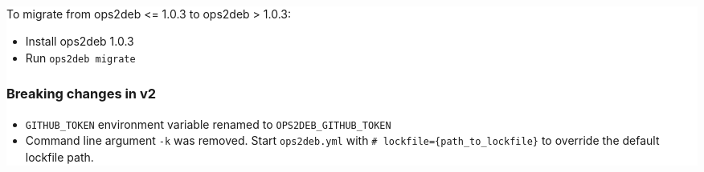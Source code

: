To migrate from ops2deb <= 1.0.3 to ops2deb > 1.0.3:

- Install ops2deb 1.0.3
- Run `ops2deb migrate`

### Breaking changes in v2

- `GITHUB_TOKEN` environment variable renamed to `OPS2DEB_GITHUB_TOKEN`
- Command line argument `-k` was removed. Start `ops2deb.yml` with `# lockfile={path_to_lockfile}` to override the default lockfile path.
